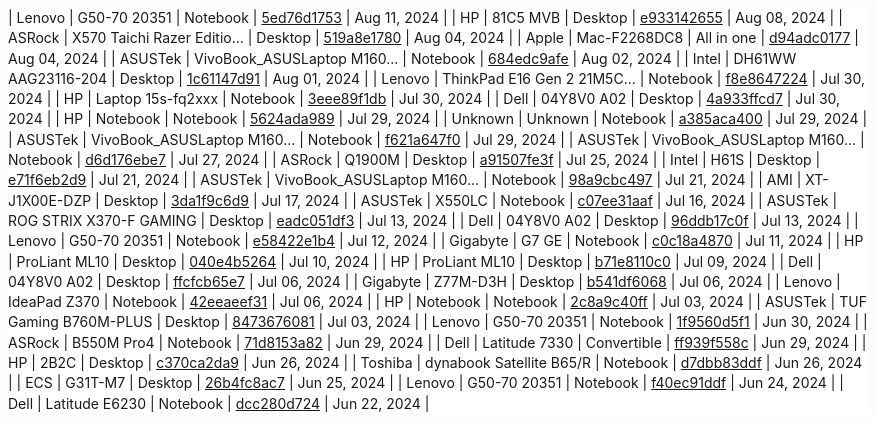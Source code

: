 | Lenovo        | G50-70 20351                | Notebook    | [5ed76d1753](https://linux-hardware.org/?probe=5ed76d1753) | Aug 11, 2024 |
| HP            | 81C5 MVB                    | Desktop     | [e933142655](https://linux-hardware.org/?probe=e933142655) | Aug 08, 2024 |
| ASRock        | X570 Taichi Razer Editio... | Desktop     | [519a8e1780](https://linux-hardware.org/?probe=519a8e1780) | Aug 04, 2024 |
| Apple         | Mac-F2268DC8                | All in one  | [d94adc0177](https://linux-hardware.org/?probe=d94adc0177) | Aug 04, 2024 |
| ASUSTek       | VivoBook_ASUSLaptop M160... | Notebook    | [684edc9afe](https://linux-hardware.org/?probe=684edc9afe) | Aug 02, 2024 |
| Intel         | DH61WW AAG23116-204         | Desktop     | [1c61147d91](https://linux-hardware.org/?probe=1c61147d91) | Aug 01, 2024 |
| Lenovo        | ThinkPad E16 Gen 2 21M5C... | Notebook    | [f8e8647224](https://linux-hardware.org/?probe=f8e8647224) | Jul 30, 2024 |
| HP            | Laptop 15s-fq2xxx           | Notebook    | [3eee89f1db](https://linux-hardware.org/?probe=3eee89f1db) | Jul 30, 2024 |
| Dell          | 04Y8V0 A02                  | Desktop     | [4a933ffcd7](https://linux-hardware.org/?probe=4a933ffcd7) | Jul 30, 2024 |
| HP            | Notebook                    | Notebook    | [5624ada989](https://linux-hardware.org/?probe=5624ada989) | Jul 29, 2024 |
| Unknown       | Unknown                     | Notebook    | [a385aca400](https://linux-hardware.org/?probe=a385aca400) | Jul 29, 2024 |
| ASUSTek       | VivoBook_ASUSLaptop M160... | Notebook    | [f621a647f0](https://linux-hardware.org/?probe=f621a647f0) | Jul 29, 2024 |
| ASUSTek       | VivoBook_ASUSLaptop M160... | Notebook    | [d6d176ebe7](https://linux-hardware.org/?probe=d6d176ebe7) | Jul 27, 2024 |
| ASRock        | Q1900M                      | Desktop     | [a91507fe3f](https://linux-hardware.org/?probe=a91507fe3f) | Jul 25, 2024 |
| Intel         | H61S                        | Desktop     | [e71f6eb2d9](https://linux-hardware.org/?probe=e71f6eb2d9) | Jul 21, 2024 |
| ASUSTek       | VivoBook_ASUSLaptop M160... | Notebook    | [98a9cbc497](https://linux-hardware.org/?probe=98a9cbc497) | Jul 21, 2024 |
| AMI           | XT-J1X00E-DZP               | Desktop     | [3da1f9c6d9](https://linux-hardware.org/?probe=3da1f9c6d9) | Jul 17, 2024 |
| ASUSTek       | X550LC                      | Notebook    | [c07ee31aaf](https://linux-hardware.org/?probe=c07ee31aaf) | Jul 16, 2024 |
| ASUSTek       | ROG STRIX X370-F GAMING     | Desktop     | [eadc051df3](https://linux-hardware.org/?probe=eadc051df3) | Jul 13, 2024 |
| Dell          | 04Y8V0 A02                  | Desktop     | [96ddb17c0f](https://linux-hardware.org/?probe=96ddb17c0f) | Jul 13, 2024 |
| Lenovo        | G50-70 20351                | Notebook    | [e58422e1b4](https://linux-hardware.org/?probe=e58422e1b4) | Jul 12, 2024 |
| Gigabyte      | G7 GE                       | Notebook    | [c0c18a4870](https://linux-hardware.org/?probe=c0c18a4870) | Jul 11, 2024 |
| HP            | ProLiant ML10               | Desktop     | [040e4b5264](https://linux-hardware.org/?probe=040e4b5264) | Jul 10, 2024 |
| HP            | ProLiant ML10               | Desktop     | [b71e8110c0](https://linux-hardware.org/?probe=b71e8110c0) | Jul 09, 2024 |
| Dell          | 04Y8V0 A02                  | Desktop     | [ffcfcb65e7](https://linux-hardware.org/?probe=ffcfcb65e7) | Jul 06, 2024 |
| Gigabyte      | Z77M-D3H                    | Desktop     | [b541df6068](https://linux-hardware.org/?probe=b541df6068) | Jul 06, 2024 |
| Lenovo        | IdeaPad Z370                | Notebook    | [42eeaeef31](https://linux-hardware.org/?probe=42eeaeef31) | Jul 06, 2024 |
| HP            | Notebook                    | Notebook    | [2c8a9c40ff](https://linux-hardware.org/?probe=2c8a9c40ff) | Jul 03, 2024 |
| ASUSTek       | TUF Gaming B760M-PLUS       | Desktop     | [8473676081](https://linux-hardware.org/?probe=8473676081) | Jul 03, 2024 |
| Lenovo        | G50-70 20351                | Notebook    | [1f9560d5f1](https://linux-hardware.org/?probe=1f9560d5f1) | Jun 30, 2024 |
| ASRock        | B550M Pro4                  | Notebook    | [71d8153a82](https://linux-hardware.org/?probe=71d8153a82) | Jun 29, 2024 |
| Dell          | Latitude 7330               | Convertible | [ff939f558c](https://linux-hardware.org/?probe=ff939f558c) | Jun 29, 2024 |
| HP            | 2B2C                        | Desktop     | [c370ca2da9](https://linux-hardware.org/?probe=c370ca2da9) | Jun 26, 2024 |
| Toshiba       | dynabook Satellite B65/R    | Notebook    | [d7dbb83ddf](https://linux-hardware.org/?probe=d7dbb83ddf) | Jun 26, 2024 |
| ECS           | G31T-M7                     | Desktop     | [26b4fc8ac7](https://linux-hardware.org/?probe=26b4fc8ac7) | Jun 25, 2024 |
| Lenovo        | G50-70 20351                | Notebook    | [f40ec91ddf](https://linux-hardware.org/?probe=f40ec91ddf) | Jun 24, 2024 |
| Dell          | Latitude E6230              | Notebook    | [dcc280d724](https://linux-hardware.org/?probe=dcc280d724) | Jun 22, 2024 |